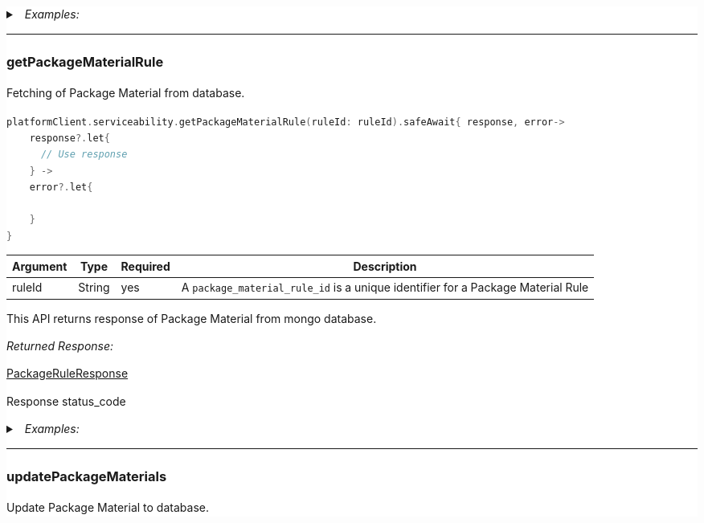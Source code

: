 


<details><summary><i>&nbsp; Examples:</i></summary></details>









---


### getPackageMaterialRule
Fetching of Package Material from database.




```kotlin
platformClient.serviceability.getPackageMaterialRule(ruleId: ruleId).safeAwait{ response, error->
    response?.let{
      // Use response
    } ->
    error?.let{
      
    } 
}
```





| Argument  |  Type  | Required | Description |
| --------- | -----  | -------- | ----------- | 
| ruleId | String | yes | A `package_material_rule_id` is a unique identifier for a Package Material Rule |  



This API returns response of Package Material from mongo database.

*Returned Response:*




[PackageRuleResponse](#PackageRuleResponse)

Response status_code




<details><summary><i>&nbsp; Examples:</i></summary></details>









---


### updatePackageMaterials
Update Package Material to database.
